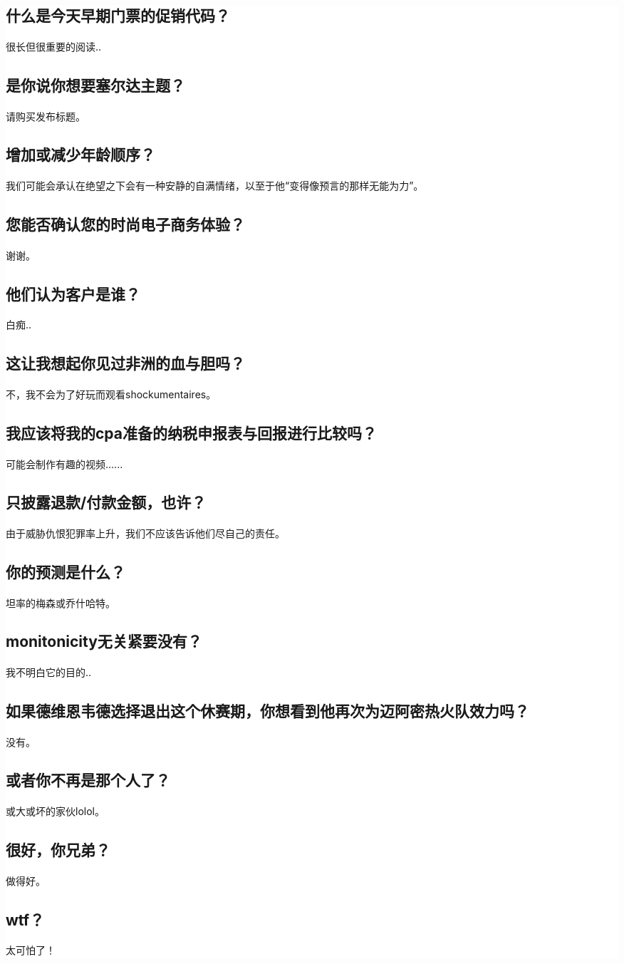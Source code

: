 ## 什么是今天早期门票的促销代码？
很长但很重要的阅读..

## 是你说你想要塞尔达主题？
请购买发布标题。

## 增加或减少年龄顺序？
我们可能会承认在绝望之下会有一种安静的自满情绪，以至于他“变得像预言的那样无能为力”。

## 您能否确认您的时尚电子商务体验？
谢谢。

## 他们认为客户是谁？
白痴..

## 这让我想起你见过非洲的血与胆吗？
不，我不会为了好玩而观看shockumentaires。

## 我应该将我的cpa准备的纳税申报表与回报进行比较吗？
可能会制作有趣的视频......

## 只披露退款/付款金额，也许？
由于威胁仇恨犯罪率上升，我们不应该告诉他们尽自己的责任。

## 你的预测是什么？
坦率的梅森或乔什哈特。

##  monitonicity无关紧要没有？
我不明白它的目的..

## 如果德维恩韦德选择退出这个休赛期，你想看到他再次为迈阿密热火队效力吗？
没有。

## 或者你不再是那个人了？
或大或坏的家伙lolol。

## 很好，你兄弟？
做得好。

##  wtf？
太可怕了！
